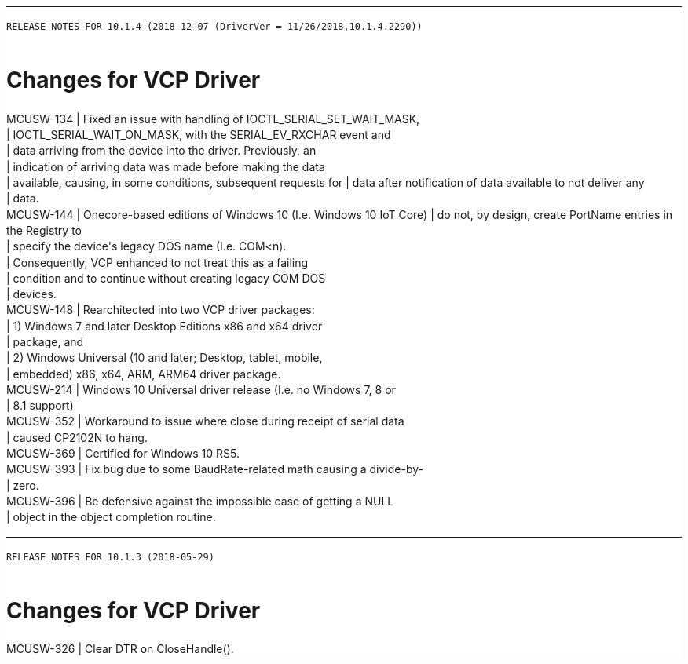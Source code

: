 
******************************************************************************
    RELEASE NOTES FOR 10.1.4 (2018-12-07 (DriverVer = 11/26/2018,10.1.4.2290))

Changes for VCP Driver
==============================================================================
MCUSW-134    | Fixed an issue with handling of IOCTL_SERIAL_SET_WAIT_MASK,     
             | IOCTL_SERIAL_WAIT_ON_MASK, with the SERIAL_EV_RXCHAR event and  
             | data arriving from the device into the driver. Previously, an   
             | indication of arriving data was made before making the data     
             | available, causing, in some conditions, subsequent requests for 
             | data after notification of data available to not deliver any    
             | data.                                                           
MCUSW-144    | Onecore-based editions of Windows 10 (I.e. Windows 10 IoT Core) 
             | do not, by design, create PortName entries in the Registry to   
             | specify the device's legacy DOS name (I.e. COM<n).              
             | Consequently, VCP enhanced to not treat this as a failing       
             | condition and to continue without creating legacy COM<n> DOS    
             | devices.                                                        
MCUSW-148    | Rearchitected into two VCP driver packages:                     
             |  1) Windows 7 and later Desktop Editions x86 and x64 driver     
             | package, and                                                    
             |  2) Windows Universal (10 and later; Desktop, tablet, mobile,   
             | embedded) x86, x64, ARM, ARM64 driver package.                  
MCUSW-214    | Windows 10 Universal driver release (I.e. no Windows 7, 8 or    
             | 8.1 support)                                                    
MCUSW-352    | Workaround to issue where close during receipt of serial data   
             | caused CP2102N to hang.                                         
MCUSW-369    | Certified for Windows 10 RS5.                                   
MCUSW-393    | Fix bug due to some BaudRate-related math causing a divide-by-  
             | zero.                                                           
MCUSW-396    | Be defensive against the impossible case of getting a NULL      
             | object in the object completion routine.                        


******************************************************************************
    RELEASE NOTES FOR 10.1.3 (2018-05-29)

Changes for VCP Driver
==============================================================================
MCUSW-326    | Clear DTR on CloseHandle().                                     
